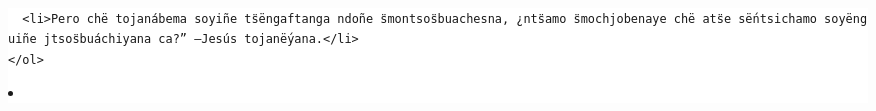       <li>Pero chë tojanábema soyiñe ts̈ëngaftanga ndoñe s̈montsos̈buachesna, ¿nts̈amo s̈mochjobenaye chë ats̈e së́ntsichamo soyënguiñe jtsos̈buáchiyana ca?” —Jesús tojanë́yana.</li>
    </ol>
  </li>
  <li>
    <ol>